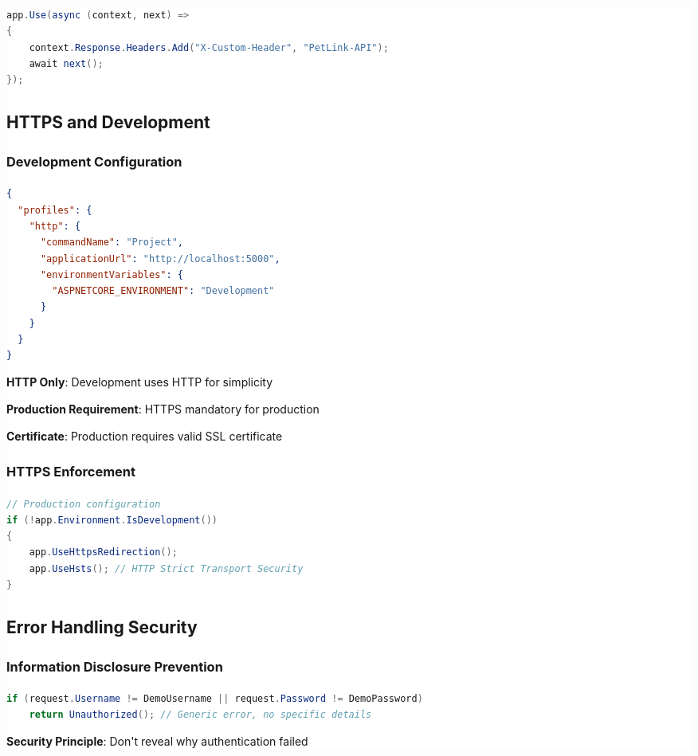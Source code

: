 ```csharp
app.Use(async (context, next) =>
{
    context.Response.Headers.Add("X-Custom-Header", "PetLink-API");
    await next();
});
```

## HTTPS and Development

### Development Configuration

```json
{
  "profiles": {
    "http": {
      "commandName": "Project",
      "applicationUrl": "http://localhost:5000",
      "environmentVariables": {
        "ASPNETCORE_ENVIRONMENT": "Development"
      }
    }
  }
}
```

**HTTP Only**: Development uses HTTP for simplicity

**Production Requirement**: HTTPS mandatory for production

**Certificate**: Production requires valid SSL certificate

### HTTPS Enforcement

```csharp
// Production configuration
if (!app.Environment.IsDevelopment())
{
    app.UseHttpsRedirection();
    app.UseHsts(); // HTTP Strict Transport Security
}
```

## Error Handling Security

### Information Disclosure Prevention

```csharp
if (request.Username != DemoUsername || request.Password != DemoPassword)
    return Unauthorized(); // Generic error, no specific details
```

**Security Principle**: Don't reveal why authentication failed
